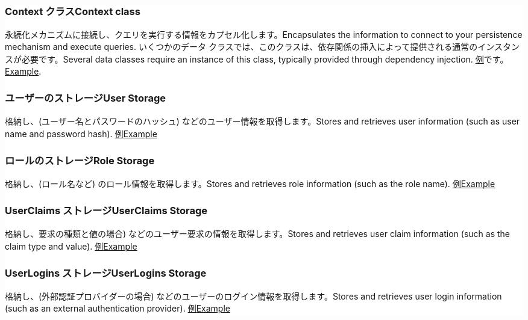 ### <a name="context-class"></a><span data-ttu-id="bf078-160">Context クラス</span><span class="sxs-lookup"><span data-stu-id="bf078-160">Context class</span></span>

<span data-ttu-id="bf078-161">永続化メカニズムに接続し、クエリを実行する情報をカプセル化します。</span><span class="sxs-lookup"><span data-stu-id="bf078-161">Encapsulates the information to connect to your persistence mechanism and execute queries.</span></span> <span data-ttu-id="bf078-162">いくつかのデータ クラスでは、このクラスは、依存関係の挿入によって提供される通常のインスタンスが必要です。</span><span class="sxs-lookup"><span data-stu-id="bf078-162">Several data classes require an instance of this class, typically provided through dependency injection.</span></span> <span data-ttu-id="bf078-163">[例](https://docs.microsoft.com/aspnet/core/api/microsoft.aspnet.identity.corecompat.identitydbcontext-1)です。</span><span class="sxs-lookup"><span data-stu-id="bf078-163">[Example](https://docs.microsoft.com/aspnet/core/api/microsoft.aspnet.identity.corecompat.identitydbcontext-1).</span></span>

### <a name="user-storage"></a><span data-ttu-id="bf078-164">ユーザーのストレージ</span><span class="sxs-lookup"><span data-stu-id="bf078-164">User Storage</span></span>

<span data-ttu-id="bf078-165">格納し、(ユーザー名とパスワードのハッシュ) などのユーザー情報を取得します。</span><span class="sxs-lookup"><span data-stu-id="bf078-165">Stores and retrieves user information (such as user name and password hash).</span></span> [<span data-ttu-id="bf078-166">例</span><span class="sxs-lookup"><span data-stu-id="bf078-166">Example</span></span>](https://docs.microsoft.com/aspnet/core/api/microsoft.aspnet.identity.corecompat.userstore-1)

### <a name="role-storage"></a><span data-ttu-id="bf078-167">ロールのストレージ</span><span class="sxs-lookup"><span data-stu-id="bf078-167">Role Storage</span></span>

<span data-ttu-id="bf078-168">格納し、(ロール名など) のロール情報を取得します。</span><span class="sxs-lookup"><span data-stu-id="bf078-168">Stores and retrieves role information (such as the role name).</span></span> [<span data-ttu-id="bf078-169">例</span><span class="sxs-lookup"><span data-stu-id="bf078-169">Example</span></span>](https://docs.microsoft.com/aspnet/core/api/microsoft.aspnetcore.identity.entityframeworkcore.rolestore-1)

### <a name="userclaims-storage"></a><span data-ttu-id="bf078-170">UserClaims ストレージ</span><span class="sxs-lookup"><span data-stu-id="bf078-170">UserClaims Storage</span></span>

<span data-ttu-id="bf078-171">格納し、要求の種類と値の場合) などのユーザー要求の情報を取得します。</span><span class="sxs-lookup"><span data-stu-id="bf078-171">Stores and retrieves user claim information (such as the claim type and value).</span></span> [<span data-ttu-id="bf078-172">例</span><span class="sxs-lookup"><span data-stu-id="bf078-172">Example</span></span>](https://docs.microsoft.com/aspnet/core/api/microsoft.aspnet.identity.corecompat.userstore-1)

### <a name="userlogins-storage"></a><span data-ttu-id="bf078-173">UserLogins ストレージ</span><span class="sxs-lookup"><span data-stu-id="bf078-173">UserLogins Storage</span></span>

<span data-ttu-id="bf078-174">格納し、(外部認証プロバイダーの場合) などのユーザーのログイン情報を取得します。</span><span class="sxs-lookup"><span data-stu-id="bf078-174">Stores and retrieves user login information (such as an external authentication provider).</span></span> [<span data-ttu-id="bf078-175">例</span><span class="sxs-lookup"><span data-stu-id="bf078-175">Example</span></span>](https://docs.microsoft.com/aspnet/core/api/microsoft.aspnet.identity.corecompat.userstore-1)
